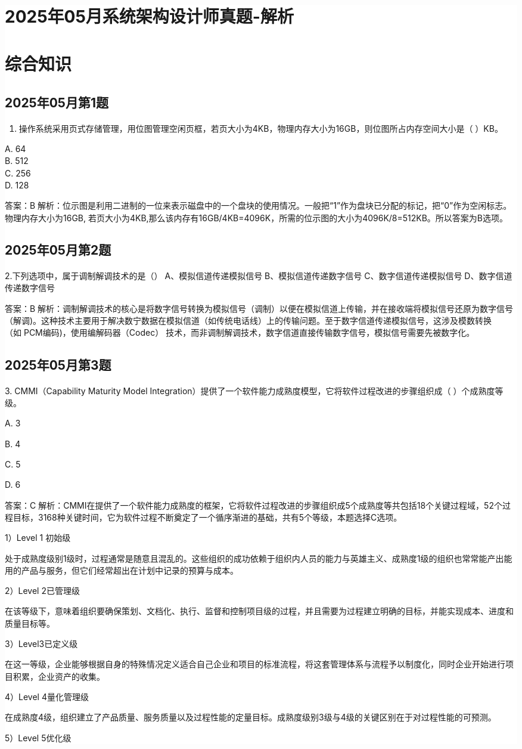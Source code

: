 # 2025年05月系统架构设计师真题-解析

# 综合知识

## 2025年05月第1题

1.  操作系统采用页式存储管理，用位图管理空闲页框，若页大小为4KB，物理内存大小为16GB，则位图所占内存空间大小是（ ）KB。
    

A. 64  
B. 512  
C. 256  
D. 128

答案：B 解析：位示图是利用二进制的一位来表示磁盘中的一个盘块的使用情况。一般把“1”作为盘块已分配的标记，把“0”作为空闲标志。物理内存大小为16GB, 若页大小为4KB,那么该内存有16GB/4KB=4096K，所需的位示图的大小为4096K/8=512KB。所以答案为B选项。

## 2025年05月第2题

2.下列选项中，属于调制解调技术的是（） A、模拟信道传递模拟信号 B、模拟信道传递数字信号 C、数字信道传递模拟信号 D、数字信道传递数字信号

答案：B 解析：调制解调技术的核心是将数字信号转换为模拟信号（调制）以便在模拟信道上传输，并在接收端将模拟信号还原为数字信号（解调)。这种技术主要用于解决数宁数据在模拟信道（如传统电话线）上的传输问题。至于数字信道传递模拟信号，这涉及模数转换（如 PCM编码)，使用编解码器（Codec） 技术，而非调制解调技术，数字信道直接传输数字信号，模拟信号需要先被数字化。

## 2025年05月第3题

3. CMMI（Capability Maturity Model Integration）提供了一个软件能力成熟度模型，它将软件过程改进的步骤组织成（ ）个成熟度等级。

A. 3

B. 4

C. 5

D. 6

答案：C 解析：CMMI在提供了一个软件能力成熟度的框架，它将软件过程改进的步骤组织成5个成熟度等共包括18个关键过程域，52个过程目标，3168种关键时间，它为软件过程不断奠定了一个循序渐进的基础，共有5个等级，本题选择C选项。

1）Level 1 初始级

处于成熟度级别1级时，过程通常是随意且混乱的。这些组织的成功依赖于组织内人员的能力与英雄主义、成熟度1级的组织也常常能产出能用的产品与服务，但它们经常超出在计划中记录的预算与成本。

2）Level 2已管理级

在该等级下，意味着组织要确保策划、文档化、执行、监督和控制项目级的过程，并且需要为过程建立明确的目标，并能实现成本、进度和质量目标等。

3）Level3已定义级

在这一等级，企业能够根据自身的特殊情况定义适合自己企业和项目的标准流程，将这套管理体系与流程予以制度化，同时企业开始进行项目积累，企业资产的收集。

4）Level 4量化管理级

在成熟度4级，组织建立了产品质量、服务质量以及过程性能的定量目标。成熟度级别3级与4级的关键区别在于对过程性能的可预测。

5）Level 5优化级
